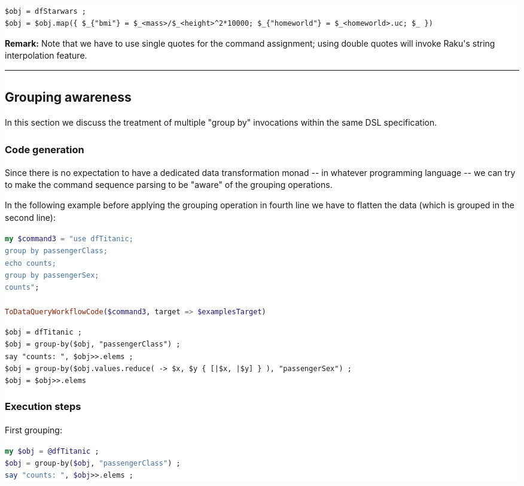 


    $obj = dfStarwars ;
    $obj = $obj.map({ $_{"bmi"} = $_<mass>/$_<height>^2*10000; $_{"homeworld"} = $_<homeworld>.uc; $_ })



**Remark:** Note that we have to use single quotes for the command assignment; 
using double quotes will invoke Raku's string interpolation feature. 

------

## Grouping awareness

In this section we discuss the treatment of multiple "group by" invocations within the same DSL specification.

### Code generation 

Since there is no expectation to have a dedicated data transformation monad -- in whatever programming language -- we
can try to make the command sequence parsing to be "aware" of the grouping operations.

In the following example before applying the grouping operation in fourth line 
we have to flatten the data (which is grouped in the second line):


```raku
my $command3 = "use dfTitanic; 
group by passengerClass; 
echo counts; 
group by passengerSex; 
counts";

ToDataQueryWorkflowCode($command3, target => $examplesTarget)
```




    $obj = dfTitanic ;
    $obj = group-by($obj, "passengerClass") ;
    say "counts: ", $obj>>.elems ;
    $obj = group-by($obj.values.reduce( -> $x, $y { [|$x, |$y] } ), "passengerSex") ;
    $obj = $obj>>.elems



### Execution steps

First grouping:


```raku
my $obj = @dfTitanic ;
$obj = group-by($obj, "passengerClass") ;
say "counts: ", $obj>>.elems ;
```
